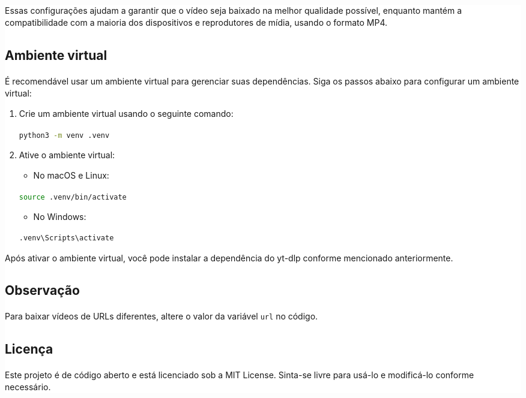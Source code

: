 Essas configurações ajudam a garantir que o vídeo seja baixado na melhor qualidade possível, enquanto mantém a compatibilidade com a maioria dos dispositivos e reprodutores de mídia, usando o formato MP4.

## Ambiente virtual

É recomendável usar um ambiente virtual para gerenciar suas dependências. Siga os passos abaixo para configurar um ambiente virtual:

1. Crie um ambiente virtual usando o seguinte comando:

    ```bash
    python3 -m venv .venv
    ```

2. Ative o ambiente virtual:
   - No macOS e Linux:

    ```bash
    source .venv/bin/activate
    ```
   - No Windows:

    ```bash
    .venv\Scripts\activate
    ```

Após ativar o ambiente virtual, você pode instalar a dependência do yt-dlp conforme mencionado anteriormente.

## Observação

Para baixar vídeos de URLs diferentes, altere o valor da variável `url` no código. 

## Licença

Este projeto é de código aberto e está licenciado sob a MIT License. Sinta-se livre para usá-lo e modificá-lo conforme necessário.
